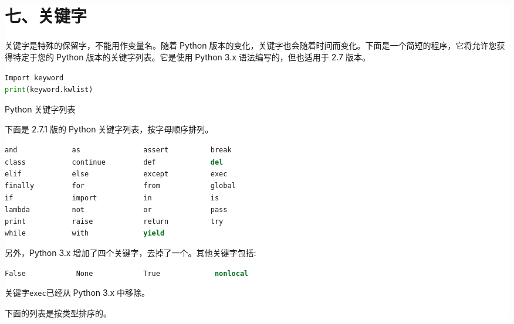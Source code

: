 # 七、关键字

关键字是特殊的保留字，不能用作变量名。随着 Python 版本的变化，关键字也会随着时间而变化。下面是一个简短的程序，它将允许您获得特定于您的 Python 版本的关键字列表。它是使用 Python 3.x 语法编写的，但也适用于 2.7 版本。

```py
Import keyword
print(keyword.kwlist)
```

Python 关键字列表

下面是 2.7.1 版的 Python 关键字列表，按字母顺序排列。

```py
and             as               assert          break
class           continue         def             del
elif            else             except          exec
finally         for              from            global
if              import           in              is
lambda          not              or              pass
print           raise            return          try
while           with             yield
```

另外，Python 3.x 增加了四个关键字，去掉了一个。其他关键字包括:

```py
False            None            True             nonlocal
```

关键字`exec`已经从 Python 3.x 中移除。

下面的列表是按类型排序的。
